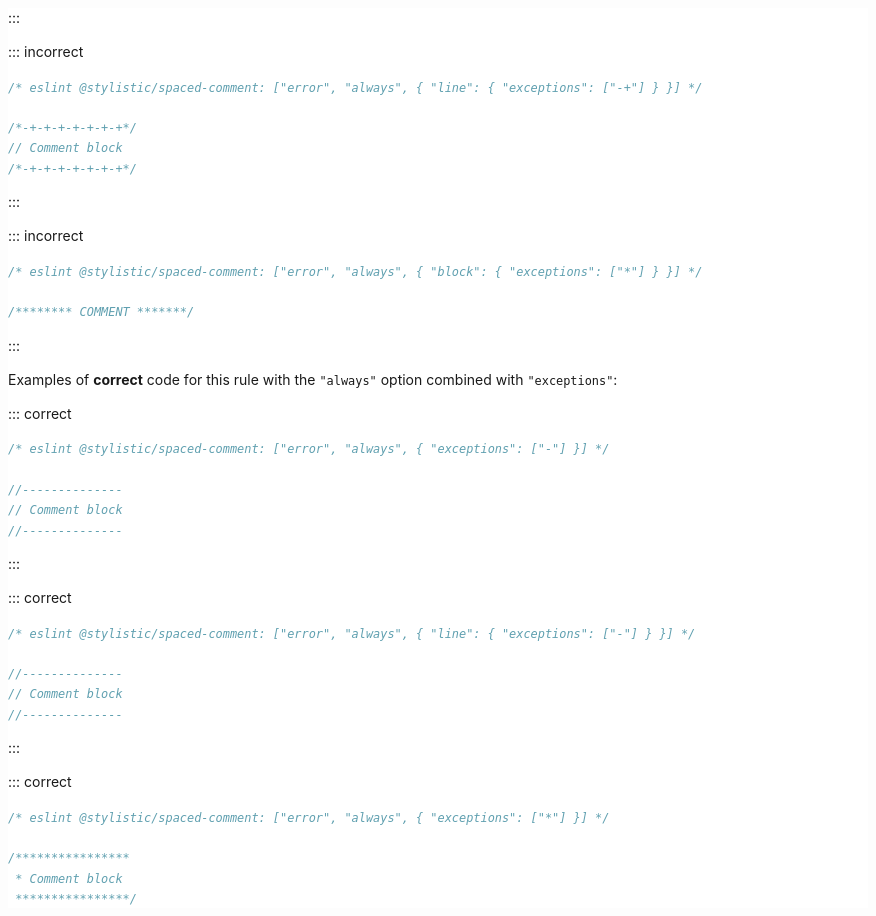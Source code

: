 :::

::: incorrect

```js
/* eslint @stylistic/spaced-comment: ["error", "always", { "line": { "exceptions": ["-+"] } }] */

/*-+-+-+-+-+-+-+*/
// Comment block
/*-+-+-+-+-+-+-+*/
```

:::

::: incorrect

```js
/* eslint @stylistic/spaced-comment: ["error", "always", { "block": { "exceptions": ["*"] } }] */

/******** COMMENT *******/
```

:::

Examples of **correct** code for this rule with the `"always"` option combined with `"exceptions"`:

::: correct

```js
/* eslint @stylistic/spaced-comment: ["error", "always", { "exceptions": ["-"] }] */

//--------------
// Comment block
//--------------
```

:::

::: correct

```js
/* eslint @stylistic/spaced-comment: ["error", "always", { "line": { "exceptions": ["-"] } }] */

//--------------
// Comment block
//--------------
```

:::

::: correct

```js
/* eslint @stylistic/spaced-comment: ["error", "always", { "exceptions": ["*"] }] */

/****************
 * Comment block
 ****************/
```
